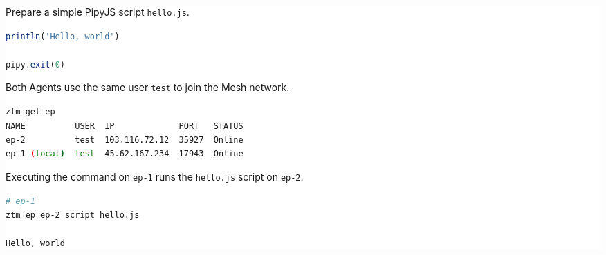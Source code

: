 Prepare a simple PipyJS script `hello.js`.

```js
println('Hello, world')

pipy.exit(0)
```

Both Agents use the same user `test` to join the Mesh network.

```sh
ztm get ep
NAME          USER  IP             PORT   STATUS
ep-2          test  103.116.72.12  35927  Online
ep-1 (local)  test  45.62.167.234  17943  Online
```

Executing the command on `ep-1` runs the `hello.js` script on `ep-2`.

```sh
# ep-1
ztm ep ep-2 script hello.js

Hello, world
```